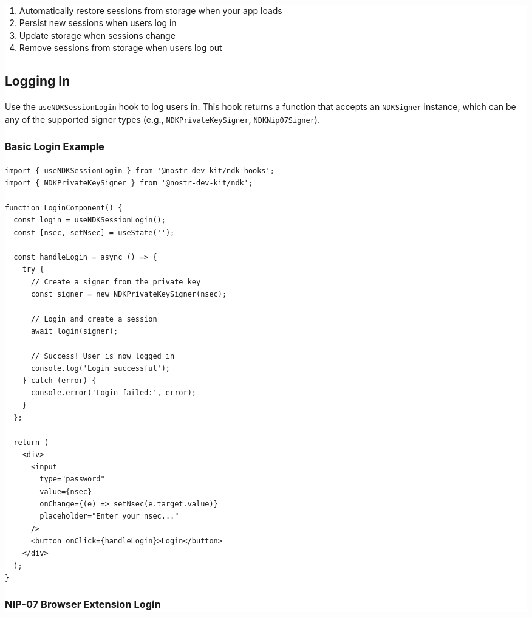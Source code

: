 1. Automatically restore sessions from storage when your app loads
2. Persist new sessions when users log in
3. Update storage when sessions change
4. Remove sessions from storage when users log out

## Logging In

Use the `useNDKSessionLogin` hook to log users in. This hook returns a function that accepts an `NDKSigner` instance, which can be any of the supported signer types (e.g., `NDKPrivateKeySigner`, `NDKNip07Signer`).

### Basic Login Example

```tsx
import { useNDKSessionLogin } from '@nostr-dev-kit/ndk-hooks';
import { NDKPrivateKeySigner } from '@nostr-dev-kit/ndk';

function LoginComponent() {
  const login = useNDKSessionLogin();
  const [nsec, setNsec] = useState('');
  
  const handleLogin = async () => {
    try {
      // Create a signer from the private key
      const signer = new NDKPrivateKeySigner(nsec);
      
      // Login and create a session
      await login(signer);
      
      // Success! User is now logged in
      console.log('Login successful');
    } catch (error) {
      console.error('Login failed:', error);
    }
  };
  
  return (
    <div>
      <input
        type="password"
        value={nsec}
        onChange={(e) => setNsec(e.target.value)}
        placeholder="Enter your nsec..."
      />
      <button onClick={handleLogin}>Login</button>
    </div>
  );
}
```

### NIP-07 Browser Extension Login
